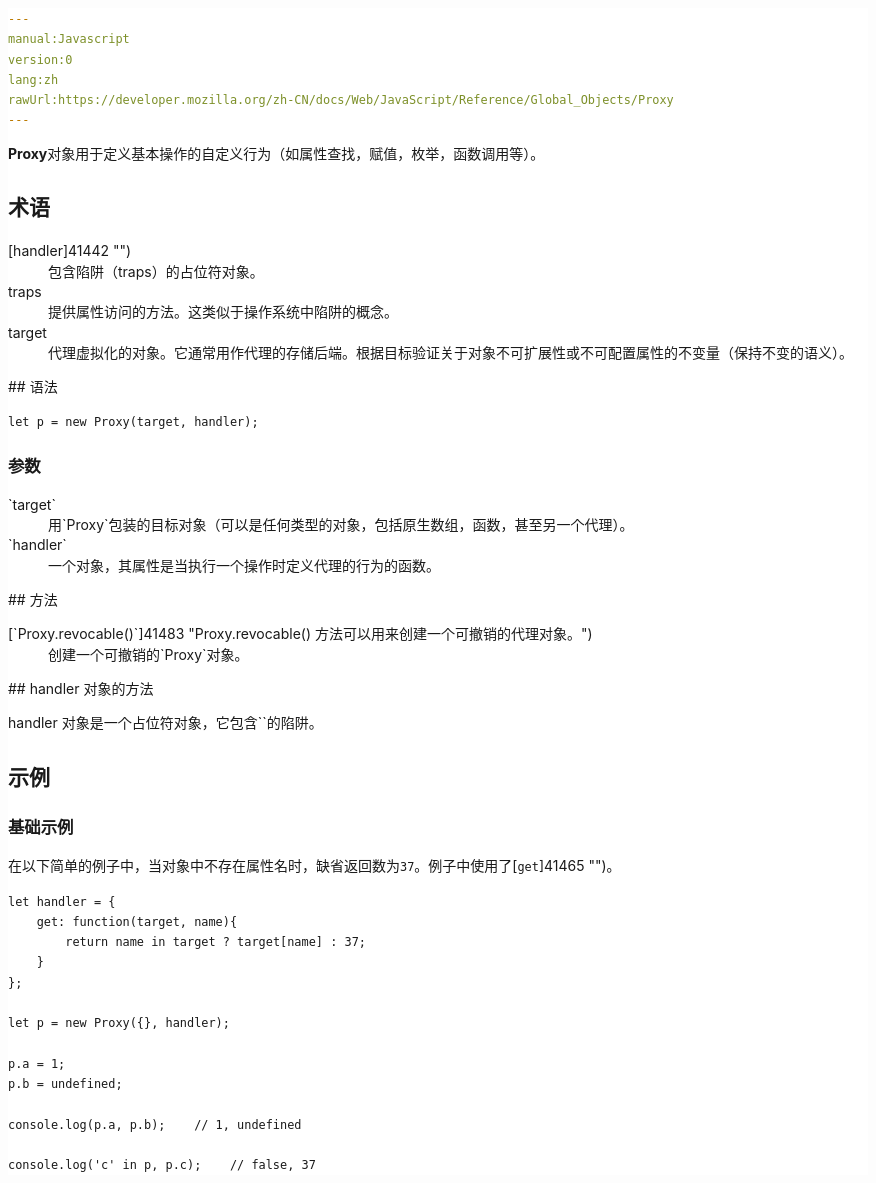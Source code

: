 ```yaml
---
manual:Javascript
version:0
lang:zh
rawUrl:https://developer.mozilla.org/zh-CN/docs/Web/JavaScript/Reference/Global_Objects/Proxy
---
```







**Proxy**对象用于定义基本操作的自定义行为（如属性查找，赋值，枚举，函数调用等）。


## 术语<a name="术语"></a>
<dl><dt id=''>[handler]41442 "")</dt><dd>包含陷阱（traps）的占位符对象。</dd><dt id=''>traps</dt><dd>提供属性访问的方法。这类似于操作系统中陷阱的概念。</dd><dt id=''>target</dt><dd>代理虚拟化的对象。它通常用作代理的存储后端。根据目标验证关于对象不可扩展性或不可配置属性的不变量（保持不变的语义）。</dd></dl>
## 语法<a name="Syntax"></a>

```
let p = new Proxy(target, handler);

```

### 参数<a name="Parameters"></a>
<dl><dt id=''>`target`</dt><dd>用`Proxy`包装的目标对象（可以是任何类型的对象，包括原生数组，函数，甚至另一个代理）。</dd><dt id=''>`handler`</dt><dd>一个对象，其属性是当执行一个操作时定义代理的行为的函数。</dd></dl>
## 方法<a name="方法"></a>
<dl><dt id=''>[`Proxy.revocable()`]41483 "Proxy.revocable() 方法可以用来创建一个可撤销的代理对象。")</dt><dd>创建一个可撤销的`Proxy`对象。</dd></dl>
## handler 对象的方法<a name="handler_对象的方法"></a>


handler 对象是一个占位符对象，它包含``的陷阱。


## 示例<a name="示例"></a>

### 基础示例<a name="基础示例"></a>


在以下简单的例子中，当对象中不存在属性名时，缺省返回数为`37`。例子中使用了[`get`]41465 "")。


```
let handler = {
    get: function(target, name){
        return name in target ? target[name] : 37;
    }
};

let p = new Proxy({}, handler);

p.a = 1;
p.b = undefined;

console.log(p.a, p.b);    // 1, undefined

console.log('c' in p, p.c);    // false, 37
```
